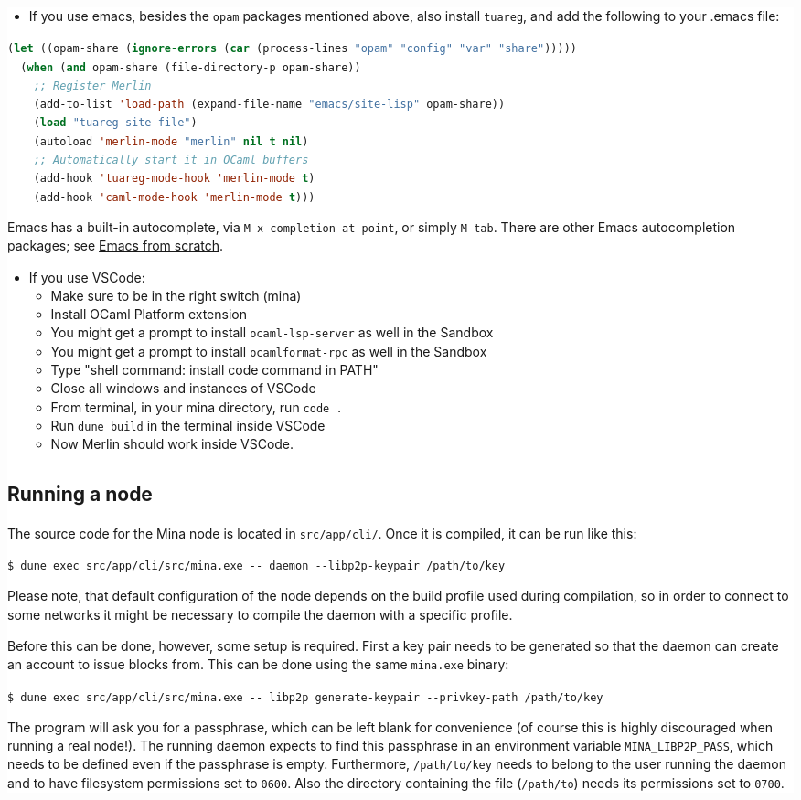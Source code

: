- If you use emacs, besides the `opam` packages mentioned above, also install `tuareg`, and add the following to your .emacs file:

```lisp
(let ((opam-share (ignore-errors (car (process-lines "opam" "config" "var" "share")))))
  (when (and opam-share (file-directory-p opam-share))
    ;; Register Merlin
    (add-to-list 'load-path (expand-file-name "emacs/site-lisp" opam-share))
    (load "tuareg-site-file")
    (autoload 'merlin-mode "merlin" nil t nil)
    ;; Automatically start it in OCaml buffers
    (add-hook 'tuareg-mode-hook 'merlin-mode t)
    (add-hook 'caml-mode-hook 'merlin-mode t)))
```

Emacs has a built-in autocomplete, via `M-x completion-at-point`, or simply `M-tab`. There are other
Emacs autocompletion packages; see [Emacs from scratch](https://github.com/ocaml/merlin/wiki/emacs-from-scratch).

- If you use VSCode:
  - Make sure to be in the right switch (mina)
  - Install OCaml Platform extension
  - You might get a prompt to install `ocaml-lsp-server` as well in the Sandbox
  - You might get a prompt to install `ocamlformat-rpc` as well in the Sandbox
  - Type "shell command: install code command in PATH"
  - Close all windows and instances of VSCode
  - From terminal, in your mina directory, run `code .`
  - Run `dune build` in the terminal inside VSCode
  - Now Merlin should work inside VSCode.

## Running a node

The source code for the Mina node is located in `src/app/cli/`. Once it is compiled, it can be run like this:

```shell
$ dune exec src/app/cli/src/mina.exe -- daemon --libp2p-keypair /path/to/key
```

Please note, that default configuration of the node depends on the build profile
used during compilation, so in order to connect to some networks it might be
necessary to compile the daemon with a specific profile.

Before this can be done, however, some setup is required. First a key
pair needs to be generated so that the daemon can create an account to
issue blocks from. This can be done using the same `mina.exe` binary:

```shell
$ dune exec src/app/cli/src/mina.exe -- libp2p generate-keypair --privkey-path /path/to/key
```

The program will ask you for a passphrase, which can be left blank for convenience (of course this is
highly discouraged when running a real node!). The running daemon expects to find this passphrase in
an environment variable `MINA_LIBP2P_PASS`, which needs to be defined even if the passphrase is empty.
Furthermore, `/path/to/key` needs to belong to the user running the daemon and to have filesystem
permissions set to `0600`. Also the directory containing the file (`/path/to`) needs its permissions
set to `0700`.
